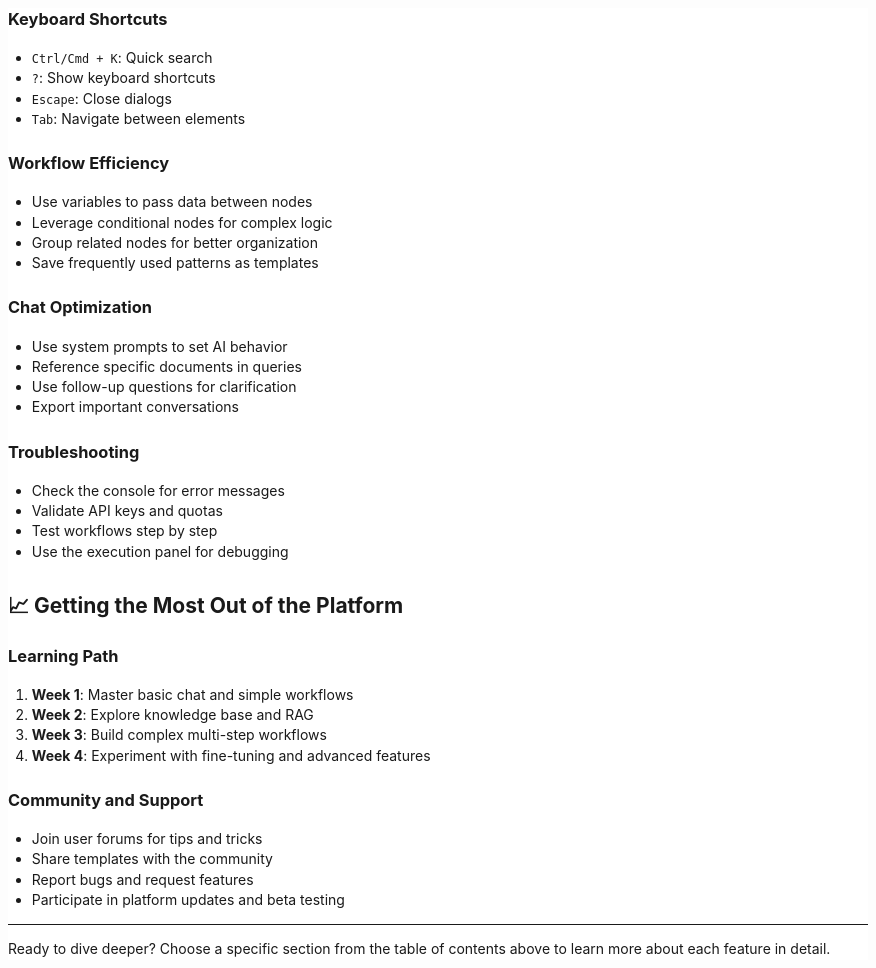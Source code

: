 ### Keyboard Shortcuts
- `Ctrl/Cmd + K`: Quick search
- `?`: Show keyboard shortcuts
- `Escape`: Close dialogs
- `Tab`: Navigate between elements

### Workflow Efficiency
- Use variables to pass data between nodes
- Leverage conditional nodes for complex logic
- Group related nodes for better organization
- Save frequently used patterns as templates

### Chat Optimization
- Use system prompts to set AI behavior
- Reference specific documents in queries
- Use follow-up questions for clarification
- Export important conversations

### Troubleshooting
- Check the console for error messages
- Validate API keys and quotas
- Test workflows step by step
- Use the execution panel for debugging

## 📈 Getting the Most Out of the Platform

### Learning Path
1. **Week 1**: Master basic chat and simple workflows
2. **Week 2**: Explore knowledge base and RAG
3. **Week 3**: Build complex multi-step workflows
4. **Week 4**: Experiment with fine-tuning and advanced features

### Community and Support
- Join user forums for tips and tricks
- Share templates with the community
- Report bugs and request features
- Participate in platform updates and beta testing

---

Ready to dive deeper? Choose a specific section from the table of contents above to learn more about each feature in detail.